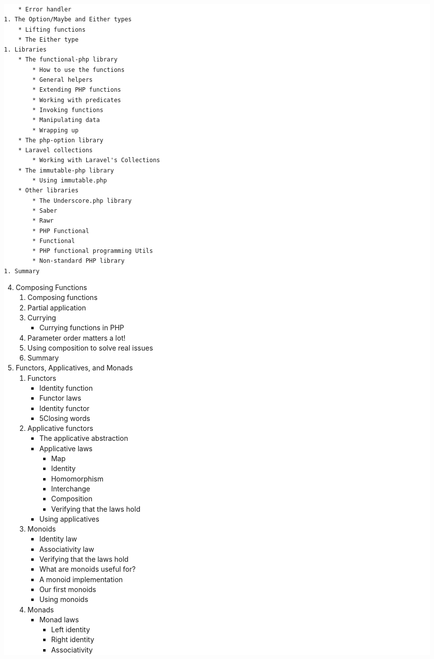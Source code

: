         * Error handler   
    1. The Option/Maybe and Either types   
        * Lifting functions   
        * The Either type   
    1. Libraries   
        * The functional-php library   
            * How to use the functions   
            * General helpers   
            * Extending PHP functions   
            * Working with predicates   
            * Invoking functions   
            * Manipulating data   
            * Wrapping up   
        * The php-option library   
        * Laravel collections   
            * Working with Laravel's Collections   
        * The immutable-php library   
            * Using immutable.php   
        * Other libraries   
            * The Underscore.php library   
            * Saber   
            * Rawr   
            * PHP Functional   
            * Functional   
            * PHP functional programming Utils   
            * Non-standard PHP library   
    1. Summary   
4. Composing Functions   
    1. Composing functions   
    1. Partial application   
    1. Currying   
        * Currying functions in PHP   
    1. Parameter order matters a lot!   
    1. Using composition to solve real issues   
    1. Summary   
5. Functors, Applicatives, and Monads   
    1. Functors   
        * Identity function   
        * Functor laws   
        * Identity functor   
        * 5Closing words   
    1. Applicative functors   
        * The applicative abstraction   
        * Applicative laws   
            * Map   
            * Identity   
            * Homomorphism   
            * Interchange   
            * Composition   
            * Verifying that the laws hold   
        * Using applicatives   
    1. Monoids   
        * Identity law   
        * Associativity law   
        * Verifying that the laws hold   
        * What are monoids useful for?   
        * A monoid implementation   
        * Our first monoids   
        * Using monoids   
    1. Monads   
        * Monad laws   
            * Left identity   
            * Right identity   
            * Associativity   